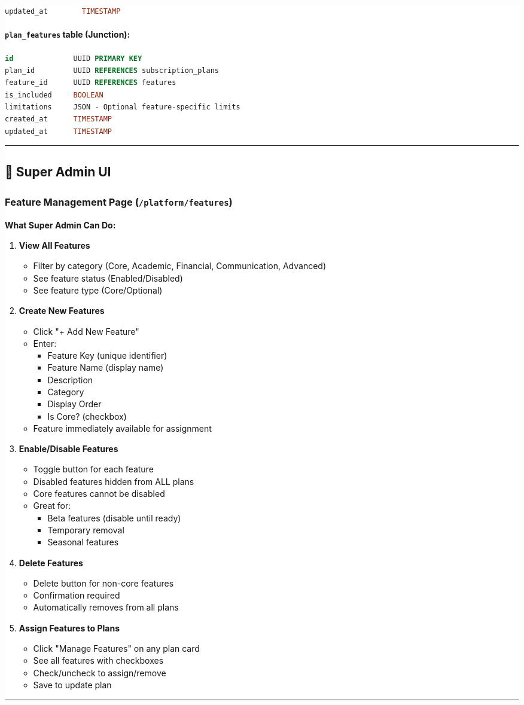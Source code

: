 ```sql
updated_at        TIMESTAMP
```

#### **`plan_features`** table (Junction):
```sql
id              UUID PRIMARY KEY
plan_id         UUID REFERENCES subscription_plans
feature_id      UUID REFERENCES features
is_included     BOOLEAN
limitations     JSON - Optional feature-specific limits
created_at      TIMESTAMP
updated_at      TIMESTAMP
```

---

## 🎨 Super Admin UI

### Feature Management Page (`/platform/features`)

**What Super Admin Can Do:**

1. **View All Features**
   - Filter by category (Core, Academic, Financial, Communication, Advanced)
   - See feature status (Enabled/Disabled)
   - See feature type (Core/Optional)

2. **Create New Features**
   - Click "+ Add New Feature"
   - Enter:
     - Feature Key (unique identifier)
     - Feature Name (display name)
     - Description
     - Category
     - Display Order
     - Is Core? (checkbox)
   - Feature immediately available for assignment

3. **Enable/Disable Features**
   - Toggle button for each feature
   - Disabled features hidden from ALL plans
   - Core features cannot be disabled
   - Great for:
     - Beta features (disable until ready)
     - Temporary removal
     - Seasonal features

4. **Delete Features**
   - Delete button for non-core features
   - Confirmation required
   - Automatically removes from all plans

5. **Assign Features to Plans**
   - Click "Manage Features" on any plan card
   - See all features with checkboxes
   - Check/uncheck to assign/remove
   - Save to update plan

---